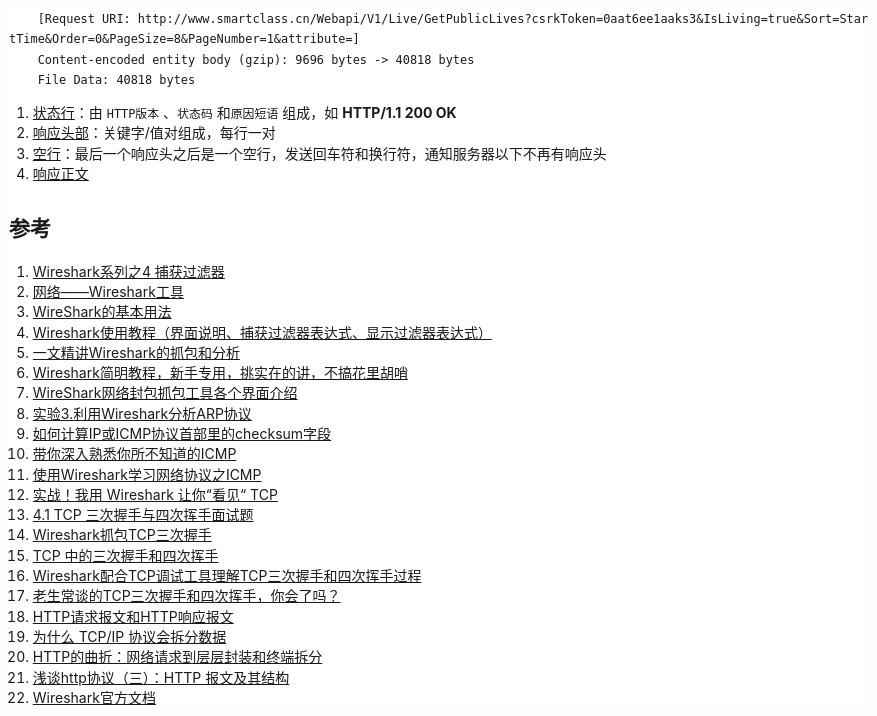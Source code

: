 ```
    [Request URI: http://www.smartclass.cn/Webapi/V1/Live/GetPublicLives?csrkToken=0aat6ee1aaks3&IsLiving=true&Sort=StartTime&Order=0&PageSize=8&PageNumber=1&attribute=]
    Content-encoded entity body (gzip): 9696 bytes -> 40818 bytes
    File Data: 40818 bytes
```
1. <u>状态行</u>：由 `HTTP版本` 、`状态码` 和`原因短语` 组成，如 **HTTP/1.1 200 OK**
2. <u>响应头部</u>：关键字/值对组成，每行一对
3. <u>空行</u>：最后一个响应头之后是一个空行，发送回车符和换行符，通知服务器以下不再有响应头
4. <u>响应正文</u>
## 参考
1. [Wireshark系列之4 捕获过滤器](https://blog.51cto.com/yttitan/1734425)
2. [网络——Wireshark工具](https://blog.51cto.com/u_13579643/3647795?articleABtest=0)
3. [WireShark的基本用法](https://juejin.cn/post/6844904066229747720)
4. [Wireshark使用教程（界面说明、捕获过滤器表达式、显示过滤器表达式）](https://www.cnblogs.com/lsdb/p/9254544.html)
5. [一文精讲Wireshark的抓包和分析](https://www.freebuf.com/sectool/256745.html)
6. [Wireshark简明教程，新手专用，挑实在的讲，不搞花里胡哨](https://bbs.huaweicloud.com/blogs/285673)
7. [WireShark网络封包抓包工具各个界面介绍](https://blog.51cto.com/u_15688254/5694733)
8. [实验3.利用Wireshark分析ARP协议](https://codeantenna.com/a/2zI6hbfTIM)
9. [如何计算IP或ICMP协议首部里的checksum字段](https://zhuanlan.zhihu.com/p/364195316)
10. [带你深入熟悉你所不知道的ICMP](https://blog.51cto.com/ccieh3c/2654283)
11. [使用Wireshark学习网络协议之ICMP](https://zhaoqqi.github.io/2016/10/05/network-wireshark-arp/)
12. [实战！我用 Wireshark 让你“看见“ TCP](https://www.cnblogs.com/xiaolincoding/p/12922927.html)
13. [4.1 TCP 三次握手与四次挥手面试题](https://xiaolincoding.com/network/3_tcp/tcp_interview.html)
14. [Wireshark抓包TCP三次握手](https://blog.51cto.com/u_15103025/2643297)
15. [TCP 中的三次握手和四次挥手](https://rgb-24bit.github.io/blog/2019/tcp-connect-manage.html)
16. [Wireshark配合TCP调试工具理解TCP三次握手和四次挥手过程](https://blog.csdn.net/u014117943/article/details/118520498)
17. [老生常谈的TCP三次握手和四次挥手，你会了吗？](https://juejin.cn/post/7034547558664011783)
18. [HTTP请求报文和HTTP响应报文](https://www.cnblogs.com/biyeymyhjob/archive/2012/07/28/2612910.html)
19. [为什么 TCP/IP 协议会拆分数据](https://draveness.me/whys-the-design-tcp-segment-ip-packet/)
20. [HTTP的曲折：网络请求到层层封装和终端拆分](https://www.pianshen.com/article/86011166321/)
21. [浅谈http协议（三）：HTTP 报文及其结构](https://segmentfault.com/a/1190000019788537)
22. [Wireshark官方文档](https://www.wireshark.org/docs/wsug_html_chunked/ChapterWork.html)


